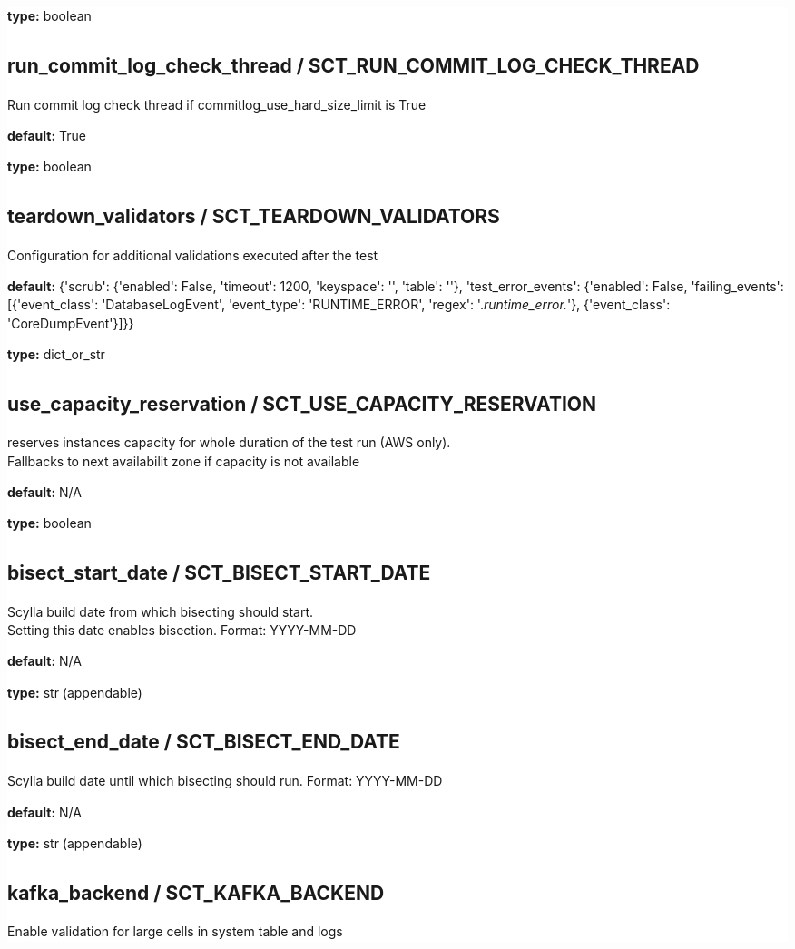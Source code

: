 **type:** boolean


## **run_commit_log_check_thread** / SCT_RUN_COMMIT_LOG_CHECK_THREAD

Run commit log check thread if commitlog_use_hard_size_limit is True

**default:** True

**type:** boolean


## **teardown_validators** / SCT_TEARDOWN_VALIDATORS

Configuration for additional validations executed after the test

**default:** {'scrub': {'enabled': False, 'timeout': 1200, 'keyspace': '', 'table': ''}, 'test_error_events': {'enabled': False, 'failing_events': [{'event_class': 'DatabaseLogEvent', 'event_type': 'RUNTIME_ERROR', 'regex': '.*runtime_error.*'}, {'event_class': 'CoreDumpEvent'}]}}

**type:** dict_or_str


## **use_capacity_reservation** / SCT_USE_CAPACITY_RESERVATION

reserves instances capacity for whole duration of the test run (AWS only).<br>Fallbacks to next availabilit zone if capacity is not available

**default:** N/A

**type:** boolean


## **bisect_start_date** / SCT_BISECT_START_DATE

Scylla build date from which bisecting should start.<br>Setting this date enables bisection. Format: YYYY-MM-DD

**default:** N/A

**type:** str (appendable)


## **bisect_end_date** / SCT_BISECT_END_DATE

Scylla build date until which bisecting should run. Format: YYYY-MM-DD

**default:** N/A

**type:** str (appendable)


## **kafka_backend** / SCT_KAFKA_BACKEND

Enable validation for large cells in system table and logs
